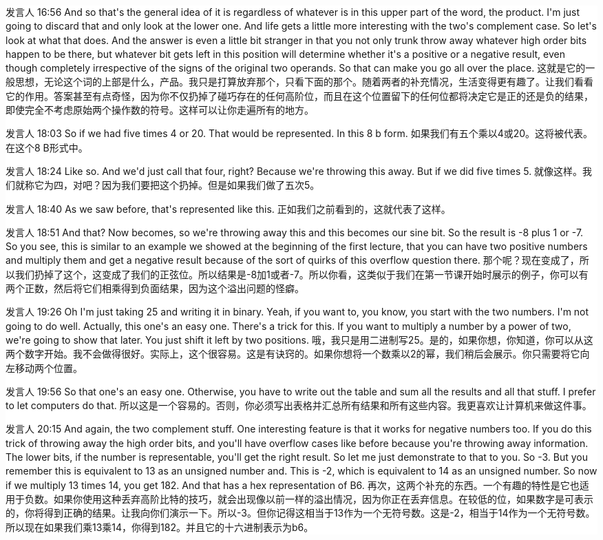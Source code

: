 发言人   16:56
And so that's the general idea of it is regardless of whatever is in this upper part of the word, the product. I'm just going to discard that and only look at the lower one. And life gets a little more interesting with the two's complement case. So let's look at what that does. And the answer is even a little bit stranger in that you not only trunk throw away whatever high order bits happen to be there, but whatever bit gets left in this position will determine whether it's a positive or a negative result, even though completely irrespective of the signs of the original two operands. So that can make you go all over the place. 
这就是它的一般思想，无论这个词的上部是什么，产品。我只是打算放弃那个，只看下面的那个。随着两者的补充情况，生活变得更有趣了。让我们看看它的作用。答案甚至有点奇怪，因为你不仅扔掉了碰巧存在的任何高阶位，而且在这个位置留下的任何位都将决定它是正的还是负的结果，即使完全不考虑原始两个操作数的符号。这样可以让你走遍所有的地方。


发言人   18:03
So if we had five times 4 or 20. That would be represented. In this 8 b form. 
如果我们有五个乘以4或20。这将被代表。在这个8 B形式中。

发言人   18:24
Like so. And we'd just call that four, right? Because we're throwing this away. But if we did five times 5. 
就像这样。我们就称它为四，对吧？因为我们要把这个扔掉。但是如果我们做了五次5。

发言人   18:40
As we saw before, that's represented like this. 
正如我们之前看到的，这就代表了这样。

发言人   18:51
And that? Now becomes, so we're throwing away this and this becomes our sine bit. So the result is -8 plus 1 or -7. So you see, this is similar to an example we showed at the beginning of the first lecture, that you can have two positive numbers and multiply them and get a negative result because of the sort of quirks of this overflow question there. 
那个呢？现在变成了，所以我们扔掉了这个，这变成了我们的正弦位。所以结果是-8加1或者-7。所以你看，这类似于我们在第一节课开始时展示的例子，你可以有两个正数，然后将它们相乘得到负面结果，因为这个溢出问题的怪癖。

发言人   19:26
Oh I'm just taking 25 and writing it in binary. Yeah, if you want to, you know, you start with the two numbers. I'm not going to do well. Actually, this one's an easy one. There's a trick for this. If you want to multiply a number by a power of two, we're going to show that later. You just shift it left by two positions. 
哦，我只是用二进制写25。是的，如果你想，你知道，你可以从这两个数字开始。我不会做得很好。实际上，这个很容易。这是有诀窍的。如果你想将一个数乘以2的幂，我们稍后会展示。你只需要将它向左移动两个位置。

发言人   19:56
So that one's an easy one. Otherwise, you have to write out the table and sum all the results and all that stuff. I prefer to let computers do that. 
所以这是一个容易的。否则，你必须写出表格并汇总所有结果和所有这些内容。我更喜欢让计算机来做这件事。

发言人   20:15
And again, the two complement stuff. One interesting feature is that it works for negative numbers too. If you do this trick of throwing away the high order bits, and you'll have overflow cases like before because you're throwing away information. The lower bits, if the number is representable, you'll get the right result. So let me just demonstrate to that to you. So -3. But you remember this is equivalent to 13 as an unsigned number and. This is -2, which is equivalent to 14 as an unsigned number. So now if we multiply 13 times 14, you get 182. And that has a hex representation of B6. 
再次，这两个补充的东西。一个有趣的特性是它也适用于负数。如果你使用这种丢弃高阶比特的技巧，就会出现像以前一样的溢出情况，因为你正在丢弃信息。在较低的位，如果数字是可表示的，你将得到正确的结果。让我向你们演示一下。所以-3。但你记得这相当于13作为一个无符号数。这是-2，相当于14作为一个无符号数。所以现在如果我们乘13乘14，你得到182。并且它的十六进制表示为b6。
